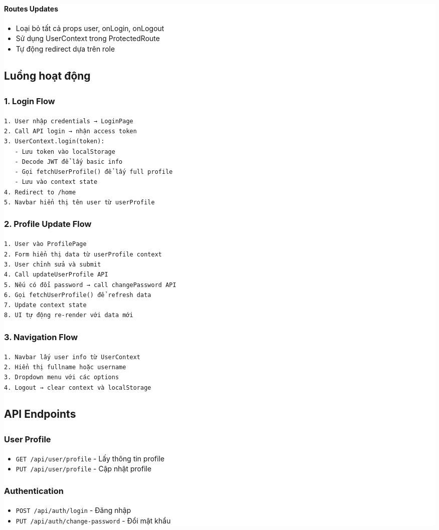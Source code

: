 #### Routes Updates
- Loại bỏ tất cả props user, onLogin, onLogout
- Sử dụng UserContext trong ProtectedRoute
- Tự động redirect dựa trên role

## Luồng hoạt động

### 1. Login Flow
```
1. User nhập credentials → LoginPage
2. Call API login → nhận access token
3. UserContext.login(token):
   - Lưu token vào localStorage
   - Decode JWT để lấy basic info
   - Gọi fetchUserProfile() để lấy full profile
   - Lưu vào context state
4. Redirect to /home
5. Navbar hiển thị tên user từ userProfile
```

### 2. Profile Update Flow
```
1. User vào ProfilePage
2. Form hiển thị data từ userProfile context
3. User chỉnh sửa và submit
4. Call updateUserProfile API
5. Nếu có đổi password → call changePassword API
6. Gọi fetchUserProfile() để refresh data
7. Update context state
8. UI tự động re-render với data mới
```

### 3. Navigation Flow
```
1. Navbar lấy user info từ UserContext
2. Hiển thị fullname hoặc username
3. Dropdown menu với các options
4. Logout → clear context và localStorage
```

## API Endpoints

### User Profile
- `GET /api/user/profile` - Lấy thông tin profile
- `PUT /api/user/profile` - Cập nhật profile

### Authentication
- `POST /api/auth/login` - Đăng nhập
- `PUT /api/auth/change-password` - Đổi mật khẩu
